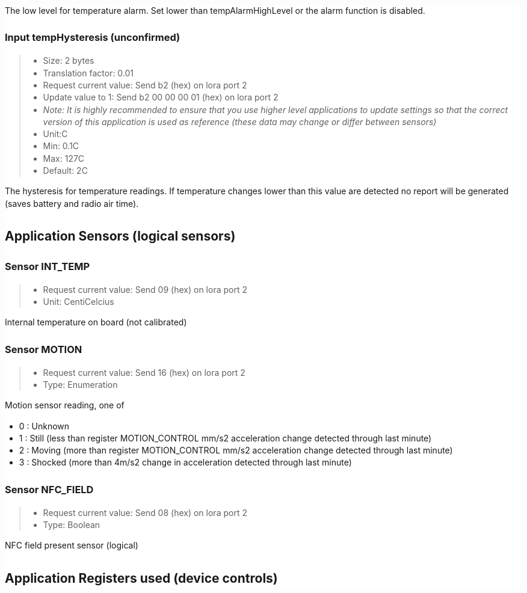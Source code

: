The low level for temperature alarm. Set lower than tempAlarmHighLevel or the alarm function is disabled.


### Input tempHysteresis (unconfirmed)

> - Size: 2 bytes
> - Translation factor: 0.01
> - Request current value: Send b2 (hex) on lora port 2
> - Update value to 1: Send b2 00 00 00 01 (hex) on lora port 2
> - *Note: It is highly recommended to ensure that you use higher level applications to update settings so that the correct version of this application is used as reference (these data may change or differ between sensors)*
> - Unit:C
> - Min: 0.1C
> - Max: 127C
> - Default: 2C

The hysteresis for temperature readings. If temperature changes lower than this value are detected
no report will be generated (saves battery and radio air time).


## Application Sensors (logical sensors)


### Sensor INT_TEMP

> - Request current value: Send 09 (hex) on lora port 2
> - Unit: CentiCelcius

Internal temperature on board (not calibrated)

### Sensor MOTION

> - Request current value: Send 16 (hex) on lora port 2
> - Type: Enumeration

Motion sensor reading, one of
- 0 : Unknown
- 1 : Still (less than register MOTION_CONTROL mm/s2 acceleration change detected through last minute)
- 2 : Moving (more than register MOTION_CONTROL mm/s2 acceleration change detected through last minute)
- 3 : Shocked (more than 4m/s2 change in acceleration detected through last minute)

### Sensor NFC_FIELD

> - Request current value: Send 08 (hex) on lora port 2
> - Type: Boolean

NFC field present sensor (logical)


## Application Registers used (device controls)
